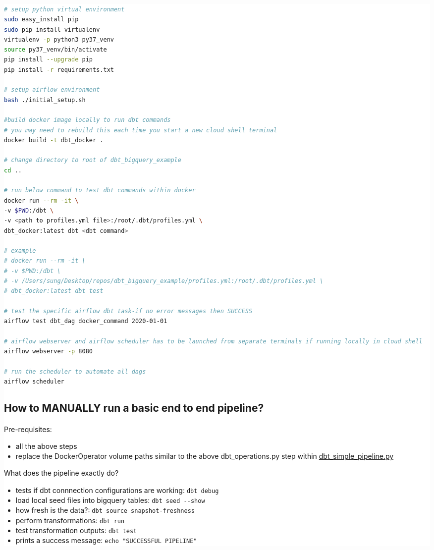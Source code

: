 ```bash
# setup python virtual environment
sudo easy_install pip
sudo pip install virtualenv
virtualenv -p python3 py37_venv
source py37_venv/bin/activate
pip install --upgrade pip
pip install -r requirements.txt

# setup airflow environment
bash ./initial_setup.sh

#build docker image locally to run dbt commands
# you may need to rebuild this each time you start a new cloud shell terminal
docker build -t dbt_docker .

# change directory to root of dbt_bigquery_example
cd ..

# run below command to test dbt commands within docker
docker run --rm -it \
-v $PWD:/dbt \
-v <path to profiles.yml file>:/root/.dbt/profiles.yml \
dbt_docker:latest dbt <dbt command>

# example
# docker run --rm -it \
# -v $PWD:/dbt \
# -v /Users/sung/Desktop/repos/dbt_bigquery_example/profiles.yml:/root/.dbt/profiles.yml \
# dbt_docker:latest dbt test

# test the specific airflow dbt task-if no error messages then SUCCESS
airflow test dbt_dag docker_command 2020-01-01

# airflow webserver and airflow scheduler has to be launched from separate terminals if running locally in cloud shell
airflow webserver -p 8080

# run the scheduler to automate all dags
airflow scheduler
```

## How to MANUALLY run a basic end to end pipeline?

Pre-requisites:

- all the above steps
- replace the DockerOperator volume paths similar to the above dbt_operations.py step within [dbt_simple_pipeline.py](/airflow_setup/dags/dbt_simple_pipeline.py)

What does the pipeline exactly do?

- tests if dbt connnection configurations are working: `dbt debug`
- load local seed files into bigquery tables: `dbt seed --show`
- how fresh is the data?: `dbt source snapshot-freshness`
- perform transformations: `dbt run`
- test transformation outputs: `dbt test`
- prints a success message: `echo "SUCCESSFUL PIPELINE"`

